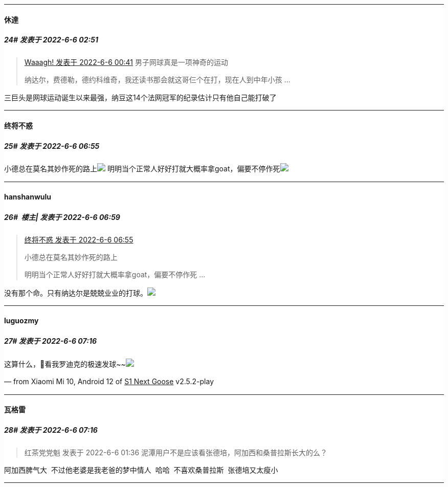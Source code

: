 *****

####  休達  
##### 24#       发表于 2022-6-6 02:51

<blockquote><a href="httphttps://bbs.saraba1st.com/2b/forum.php?mod=redirect&amp;goto=findpost&amp;pid=56139739&amp;ptid=2073697" target="_blank">Waaagh! 发表于 2022-6-6 00:41</a>
男子网球真是一项神奇的运动

纳达尔，费德勒，德约科维奇，我还读书那会就这哥仨个在打，现在人到中年小孩 ...</blockquote>
三巨头是网球运动诞生以来最强，纳豆这14个法网冠军的纪录估计只有他自己能打破了

*****

####  终将不惑  
##### 25#       发表于 2022-6-6 06:55

小德总在莫名其妙作死的路上<img src="https://static.saraba1st.com/image/smiley/face2017/001.png" referrerpolicy="no-referrer">
明明当个正常人好好打就大概率拿goat，偏要不停作死<img src="https://static.saraba1st.com/image/smiley/face2017/001.png" referrerpolicy="no-referrer">

*****

####  hanshanwulu  
##### 26#         楼主| 发表于 2022-6-6 06:59

<blockquote><a href="httphttps://bbs.saraba1st.com/2b/forum.php?mod=redirect&amp;goto=findpost&amp;pid=56140783&amp;ptid=2073697" target="_blank">终将不惑 发表于 2022-6-6 06:55</a>

小德总在莫名其妙作死的路上

明明当个正常人好好打就大概率拿goat，偏要不停作死 ...</blockquote>
没有那个命。只有纳达尔是兢兢业业的打球。<img src="https://static.saraba1st.com/image/smiley/face2017/067.png" referrerpolicy="no-referrer">

*****

####  luguozmy  
##### 27#       发表于 2022-6-6 07:16

这算什么，👀看我罗迪克的极速发球~~<img src="https://static.saraba1st.com/image/smiley/face2017/133.png" referrerpolicy="no-referrer">

— from Xiaomi Mi 10, Android 12 of [S1 Next Goose](https://pan.baidu.com/s/1mi43uRm) v2.5.2-play

*****

####  瓦格雷  
##### 28#       发表于 2022-6-6 07:16

<blockquote>红茶党党魁 发表于 2022-6-6 01:36
泥潭用户不是应该看张德培，阿加西和桑普拉斯长大的么？</blockquote>
阿加西脾气大  不过他老婆是我老爸的梦中情人  哈哈  不喜欢桑普拉斯  张德培又太瘦小

*****

